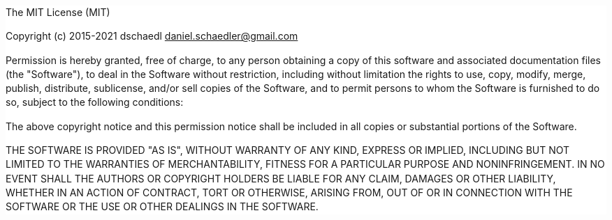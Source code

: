 The MIT License (MIT)

Copyright (c) 2015-2021 dschaedl <daniel.schaedler@gmail.com>

Permission is hereby granted, free of charge, to any person obtaining a copy
of this software and associated documentation files (the "Software"), to deal
in the Software without restriction, including without limitation the rights
to use, copy, modify, merge, publish, distribute, sublicense, and/or sell
copies of the Software, and to permit persons to whom the Software is
furnished to do so, subject to the following conditions:

The above copyright notice and this permission notice shall be included in all
copies or substantial portions of the Software.

THE SOFTWARE IS PROVIDED "AS IS", WITHOUT WARRANTY OF ANY KIND, EXPRESS OR
IMPLIED, INCLUDING BUT NOT LIMITED TO THE WARRANTIES OF MERCHANTABILITY,
FITNESS FOR A PARTICULAR PURPOSE AND NONINFRINGEMENT. IN NO EVENT SHALL THE
AUTHORS OR COPYRIGHT HOLDERS BE LIABLE FOR ANY CLAIM, DAMAGES OR OTHER
LIABILITY, WHETHER IN AN ACTION OF CONTRACT, TORT OR OTHERWISE, ARISING FROM,
OUT OF OR IN CONNECTION WITH THE SOFTWARE OR THE USE OR OTHER DEALINGS IN THE
SOFTWARE.